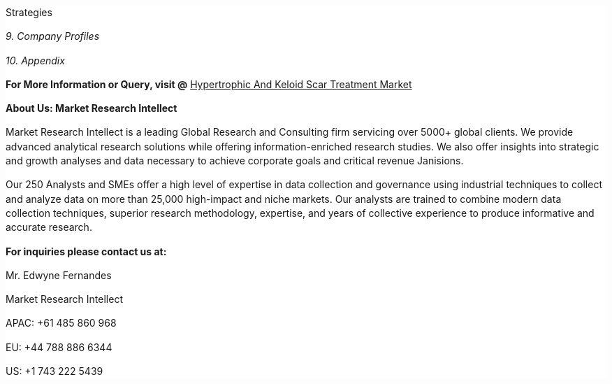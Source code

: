 Strategies</span></em></li></ul><p><em><span class="font-[700]">9. Company Profiles</span></em></p><p><em><span class="font-[700]">10. Appendix</span></em></p><p><span class="font-[700]"><strong>For More Information or Query, visit&nbsp;@</strong>&nbsp;</span><span class="font-[700]"><a href="https://www.marketresearchintellect.com/product/global-hypertrophic-and-keloid-scar-treatment-market-size-and-forecast/?utm_source=Linkedin&utm_medium=838" target="_blank" data-tracking-control-name="article-ssr-frontend-pulse_little-text-block" data-tracking-will-navigate="" data-test-link="">Hypertrophic And Keloid Scar Treatment Market</a></span></p><p><strong><span class="font-[700]">About Us: Market Research Intellect</span></strong></p><p><span class="">Market Research Intellect is a leading Global Research and Consulting firm servicing over 5000+ global clients. We provide advanced analytical research solutions while offering information-enriched research studies.&nbsp;</span>We also offer insights into strategic and growth analyses and data necessary to achieve corporate goals and critical revenue Janisions.</p><p><span class="">Our 250 Analysts and SMEs offer a high level of expertise in data collection and governance using industrial techniques to collect and analyze data on more than 25,000 high-impact and niche markets. Our analysts are trained to combine modern data collection techniques, superior research methodology, expertise, and years of collective experience to produce informative and accurate research.</span></p><p><strong>For inquiries please contact us at:</strong></p><p>Mr. Edwyne Fernandes</p><p>Market Research Intellect</p><p>APAC: +61 485 860 968</p><p>EU: +44 788 886 6344</p><p>US: +1 743 222 5439</p>
